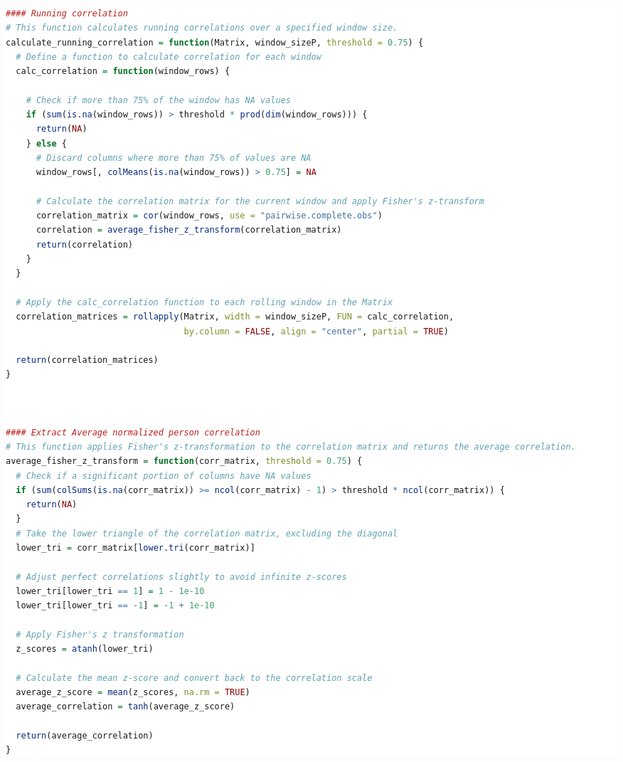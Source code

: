 ``` r
#### Running correlation
# This function calculates running correlations over a specified window size.
calculate_running_correlation = function(Matrix, window_sizeP, threshold = 0.75) {
  # Define a function to calculate correlation for each window
  calc_correlation = function(window_rows) {
    
    # Check if more than 75% of the window has NA values
    if (sum(is.na(window_rows)) > threshold * prod(dim(window_rows))) {
      return(NA)
    } else {
      # Discard columns where more than 75% of values are NA
      window_rows[, colMeans(is.na(window_rows)) > 0.75] = NA
      
      # Calculate the correlation matrix for the current window and apply Fisher's z-transform
      correlation_matrix = cor(window_rows, use = "pairwise.complete.obs")
      correlation = average_fisher_z_transform(correlation_matrix)
      return(correlation)
    }
  }
  
  # Apply the calc_correlation function to each rolling window in the Matrix
  correlation_matrices = rollapply(Matrix, width = window_sizeP, FUN = calc_correlation,
                                   by.column = FALSE, align = "center", partial = TRUE)
  
  return(correlation_matrices)
}



#### Extract Average normalized person correlation
# This function applies Fisher's z-transformation to the correlation matrix and returns the average correlation.
average_fisher_z_transform = function(corr_matrix, threshold = 0.75) {
  # Check if a significant portion of columns have NA values
  if (sum(colSums(is.na(corr_matrix)) >= ncol(corr_matrix) - 1) > threshold * ncol(corr_matrix)) {
    return(NA)
  }
  # Take the lower triangle of the correlation matrix, excluding the diagonal
  lower_tri = corr_matrix[lower.tri(corr_matrix)]
  
  # Adjust perfect correlations slightly to avoid infinite z-scores
  lower_tri[lower_tri == 1] = 1 - 1e-10
  lower_tri[lower_tri == -1] = -1 + 1e-10
  
  # Apply Fisher's z transformation
  z_scores = atanh(lower_tri)
  
  # Calculate the mean z-score and convert back to the correlation scale
  average_z_score = mean(z_scores, na.rm = TRUE)
  average_correlation = tanh(average_z_score)
  
  return(average_correlation)
}
```
